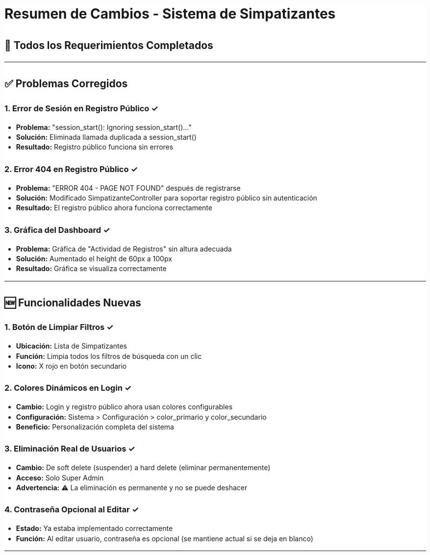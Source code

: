 # Resumen de Cambios - Sistema de Simpatizantes

## 🎯 Todos los Requerimientos Completados

---

## ✅ Problemas Corregidos

### 1. Error de Sesión en Registro Público ✓
- **Problema:** "session_start(): Ignoring session_start()..."
- **Solución:** Eliminada llamada duplicada a session_start()
- **Resultado:** Registro público funciona sin errores

### 2. Error 404 en Registro Público ✓
- **Problema:** "ERROR 404 - PAGE NOT FOUND" después de registrarse
- **Solución:** Modificado SimpatizanteController para soportar registro público sin autenticación
- **Resultado:** El registro público ahora funciona correctamente

### 3. Gráfica del Dashboard ✓
- **Problema:** Gráfica de "Actividad de Registros" sin altura adecuada
- **Solución:** Aumentado el height de 60px a 100px
- **Resultado:** Gráfica se visualiza correctamente

---

## 🆕 Funcionalidades Nuevas

### 1. Botón de Limpiar Filtros ✓
- **Ubicación:** Lista de Simpatizantes
- **Función:** Limpia todos los filtros de búsqueda con un clic
- **Icono:** X rojo en botón secundario

### 2. Colores Dinámicos en Login ✓
- **Cambio:** Login y registro público ahora usan colores configurables
- **Configuración:** Sistema > Configuración > color_primario y color_secundario
- **Beneficio:** Personalización completa del sistema

### 3. Eliminación Real de Usuarios ✓
- **Cambio:** De soft delete (suspender) a hard delete (eliminar permanentemente)
- **Acceso:** Solo Super Admin
- **Advertencia:** ⚠️ La eliminación es permanente y no se puede deshacer

### 4. Contraseña Opcional al Editar ✓
- **Estado:** Ya estaba implementado correctamente
- **Función:** Al editar usuario, contraseña es opcional (se mantiene actual si se deja en blanco)

---
